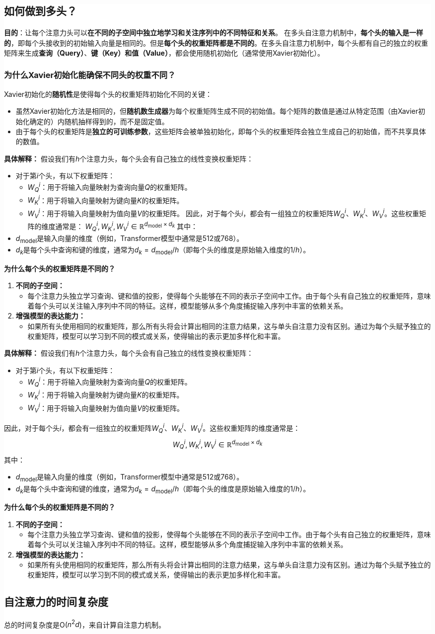 ## 如何做到多头？
**目的**：让每个注意力头可以**在不同的子空间中独立地学习和关注序列中的不同特征和关系**。
在多头自注意力机制中，**每个头的输入是一样的**，即每个头接收到的初始输入向量是相同的。但是**每个头的权重矩阵都是不同的**。在多头自注意力机制中，每个头都有自己的独立的权重矩阵来生成**查询（Query）**、**键（Key）**和**值（Value）**，都会使用随机初始化（通常使用Xavier初始化）。
### 为什么Xavier初始化能确保不同头的权重不同？
Xavier初始化的**随机性**是使得每个头的权重矩阵初始化不同的关键：
- 虽然Xavier初始化方法是相同的，但**随机数生成器**为每个权重矩阵生成不同的初始值。每个矩阵的数值是通过从特定范围（由Xavier初始化确定的）内随机抽样得到的，而不是固定值。
- 由于每个头的权重矩阵是**独立的可训练参数**，这些矩阵会被单独初始化，即每个头的权重矩阵会独立生成自己的初始值，而不共享具体的数值。

**具体解释：**
假设我们有$h$个注意力头，每个头会有自己独立的线性变换权重矩阵：
- 对于第$i$个头，有以下权重矩阵：
  - $W_{Q}^{i}$：用于将输入向量映射为查询向量$Q$的权重矩阵。
  - $W_{K}^{i}$：用于将输入向量映射为键向量$K$的权重矩阵。
  - $W_{V}^{i}$：用于将输入向量映射为值向量$V$的权重矩阵。
因此，对于每个头$i$，都会有一组独立的权重矩阵$W_{Q}^{i}$、$W_{K}^{i}$、$W_{V}^{i}$。这些权重矩阵的维度通常是：
$W_{Q}^{i}, W_{K}^{i}, W_{V}^{i}\in\mathbb{R}^{d_{\text{model}}\times d_{k}}$
其中：
- $d_{\text{model}}$是输入向量的维度（例如，Transformer模型中通常是512或768）。
- $d_{k}$是每个头中查询和键的维度，通常为$d_{k}=d_{\text{model}}/h$（即每个头的维度是原始输入维度的$1/h$）。

**为什么每个头的权重矩阵是不同的？**
1. **不同的子空间：**
   - 每个注意力头独立学习查询、键和值的投影，使得每个头能够在不同的表示子空间中工作。由于每个头有自己独立的权重矩阵，意味着每个头可以关注输入序列中不同的特征。这样，模型能够从多个角度捕捉输入序列中丰富的依赖关系。
2. **增强模型的表达能力：**
   - 如果所有头使用相同的权重矩阵，那么所有头将会计算出相同的注意力结果，这与单头自注意力没有区别。通过为每个头赋予独立的权重矩阵，模型可以学习到不同的模式或关系，使得输出的表示更加多样化和丰富。


**具体解释：**
假设我们有$h$个注意力头，每个头会有自己独立的线性变换权重矩阵：
- 对于第$i$个头，有以下权重矩阵：
  - $W_{Q}^{i}$：用于将输入向量映射为查询向量$Q$的权重矩阵。
  - $W_{K}^{i}$：用于将输入向量映射为键向量$K$的权重矩阵。
  - $W_{V}^{i}$：用于将输入向量映射为值向量$V$的权重矩阵。

因此，对于每个头$i$，都会有一组独立的权重矩阵$W_{Q}^{i}$、$W_{K}^{i}$、$W_{V}^{i}$。这些权重矩阵的维度通常是：
$$W_{Q}^{i}, W_{K}^{i}, W_{V}^{i}\in\mathbb{R}^{d_{\text{model}}\times d_{k}}$$
其中：
- $d_{\text{model}}$是输入向量的维度（例如，Transformer模型中通常是512或768）。
- $d_{k}$是每个头中查询和键的维度，通常为$d_{k}=d_{\text{model}}/h$（即每个头的维度是原始输入维度的$1/h$）。

**为什么每个头的权重矩阵是不同的？**
1. **不同的子空间：**
   - 每个注意力头独立学习查询、键和值的投影，使得每个头能够在不同的表示子空间中工作。由于每个头有自己独立的权重矩阵，意味着每个头可以关注输入序列中不同的特征。这样，模型能够从多个角度捕捉输入序列中丰富的依赖关系。
2. **增强模型的表达能力：**
   - 如果所有头使用相同的权重矩阵，那么所有头将会计算出相同的注意力结果，这与单头自注意力没有区别。通过为每个头赋予独立的权重矩阵，模型可以学习到不同的模式或关系，使得输出的表示更加多样化和丰富。


## 自注意力的时间复杂度
总的时间复杂度是O($n^2 d$)，来自计算自注意力机制。

